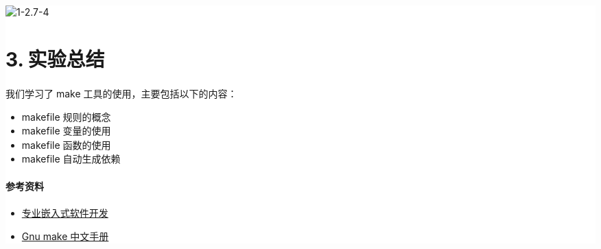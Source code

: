 ![1-2.7-4](https://doc.shiyanlou.com/document-uid298389labid2374timestamp1481543229020.png)

# 3. 实验总结

我们学习了 make 工具的使用，主要包括以下的内容：

- makefile 规则的概念
- makefile 变量的使用
- makefile 函数的使用
- makefile 自动生成依赖

#### 参考资料

- [专业嵌入式软件开发](https://book.douban.com/subject/6966320/)

- [Gnu make 中文手册](http://211.162.82.85:9011/hacker-yhj.github.io/c3pr90ntc0td/resources/gun_make.pdf)